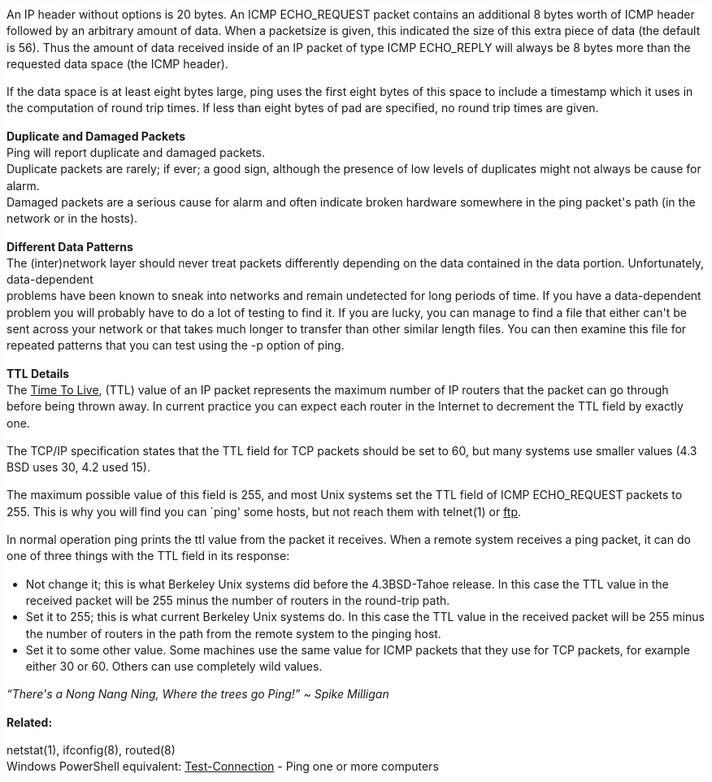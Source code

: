 An IP header without options is 20 bytes. An ICMP ECHO_REQUEST packet contains an additional 8 bytes worth of ICMP header followed by an arbitrary amount of data. When a packetsize is given, this indicated the size of this extra piece of data (the default is 56). Thus the amount of data received inside of an IP packet of type ICMP ECHO_REPLY will always be 8 bytes more than the requested data space (the ICMP header).</p>
<p> If the data space is at least eight bytes large, ping uses the first eight bytes of this space to include a timestamp which it uses in the computation of round trip times. If less than eight bytes of pad are specified, no round trip times are given.</p>
<p><b>Duplicate and Damaged Packets</b><br>
Ping will report duplicate and damaged packets. <br>
Duplicate packets are rarely; if ever; a good sign, although the presence of low levels of duplicates might not always be cause for alarm.<br>
Damaged packets are a serious cause for alarm and often indicate broken hardware somewhere in the ping packet's path (in the network or in the hosts).</p>
<p><b>Different Data Patterns</b><br>
The (inter)network layer should never treat packets differently depending on the data contained in the data portion. Unfortunately, data-dependent<br>
problems have been known to sneak into networks and remain undetected for long periods of time. If you have a data-dependent problem you will probably have to do a lot of testing to find it. If you are lucky, you can manage to find a file that either can't be sent across your network or that takes much longer to transfer than other similar length files. You can then examine this file for repeated patterns that you can test using the -p option of ping.
</p><p><b>TTL Details</b><br>
The <a href="http://en.wikipedia.org/wiki/Time_to_live">Time To Live</a>, (TTL) value of an IP packet represents the maximum number of IP routers that the packet can go through before being thrown away. In current practice you can expect each router in the Internet to decrement the TTL field by exactly one.</p>
<p> The TCP/IP specification states that the TTL field for TCP packets should be set to 60, but many systems use smaller values (4.3 BSD uses 30, 4.2 used 15).</p>
<p> The maximum possible value of this field is 255, and most Unix systems set the TTL field of ICMP ECHO_REQUEST packets to 255. This is why you will find you can `ping' some hosts, but not reach them with telnet(1) or <a href="ftp.html">ftp</a>.</p>
<p> In normal operation ping prints the ttl value from the packet it receives. When a remote system receives a ping packet, it can do one of three things with the TTL field in its response:</p>
<ul>
<li> Not change it; this is what Berkeley Unix systems did before the 4.3BSD-Tahoe release. In this case the TTL value in the received packet will be 255 minus the number of routers in the round-trip path.</li>
<li> Set it to 255; this is what current Berkeley Unix systems do. In this case the TTL value in the received packet will be 255 minus the number of routers in the path from the remote system to the pinging host.</li>
<li> Set it to some other value. Some machines use the same value for ICMP packets that they use for TCP packets, for example either 30 or 60. Others can use completely wild values.</li>
</ul>
<p class="quote"><i>“There's a Nong Nang Ning, Where the trees go Ping!” ~ Spike Milligan </i>  </p>
<p><b> Related:</b></p>
<p>netstat(1), 
ifconfig(8), 
routed(8)<br>
Windows PowerShell equivalent: 
<a href="../ps/test-connection.html">Test-Connection</a> - Ping one or more computers</p><p>
